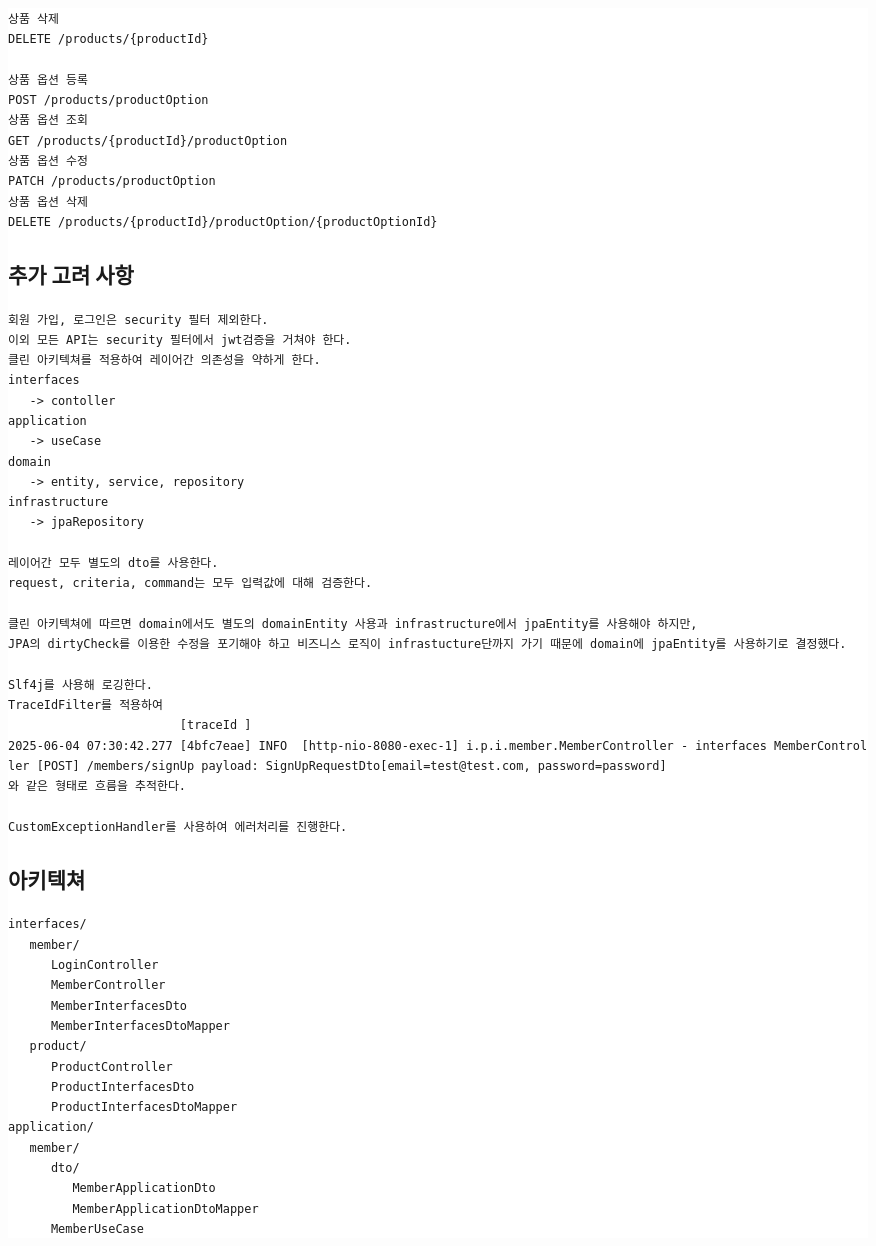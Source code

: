 ```
상품 삭제
DELETE /products/{productId}

상품 옵션 등록
POST /products/productOption
상품 옵션 조회
GET /products/{productId}/productOption
상품 옵션 수정
PATCH /products/productOption
상품 옵션 삭제
DELETE /products/{productId}/productOption/{productOptionId}
```

## 추가 고려 사항
```
회원 가입, 로그인은 security 필터 제외한다.
이외 모든 API는 security 필터에서 jwt검증을 거쳐야 한다.
클린 아키텍쳐를 적용하여 레이어간 의존성을 약하게 한다.
interfaces
   -> contoller
application
   -> useCase
domain
   -> entity, service, repository
infrastructure
   -> jpaRepository
   
레이어간 모두 별도의 dto를 사용한다.
request, criteria, command는 모두 입력값에 대해 검증한다.

클린 아키텍쳐에 따르면 domain에서도 별도의 domainEntity 사용과 infrastructure에서 jpaEntity를 사용해야 하지만,
JPA의 dirtyCheck를 이용한 수정을 포기해야 하고 비즈니스 로직이 infrastucture단까지 가기 때문에 domain에 jpaEntity를 사용하기로 결정했다.

Slf4j를 사용해 로깅한다.
TraceIdFilter를 적용하여 
                        [traceId ]
2025-06-04 07:30:42.277 [4bfc7eae] INFO  [http-nio-8080-exec-1] i.p.i.member.MemberController - interfaces MemberController [POST] /members/signUp payload: SignUpRequestDto[email=test@test.com, password=password]
와 같은 형태로 흐름을 추적한다.

CustomExceptionHandler를 사용하여 에러처리를 진행한다.
```

## 아키텍쳐
```
interfaces/
   member/
      LoginController
      MemberController
      MemberInterfacesDto
      MemberInterfacesDtoMapper
   product/
      ProductController
      ProductInterfacesDto
      ProductInterfacesDtoMapper
application/
   member/
      dto/
         MemberApplicationDto
         MemberApplicationDtoMapper
      MemberUseCase
```